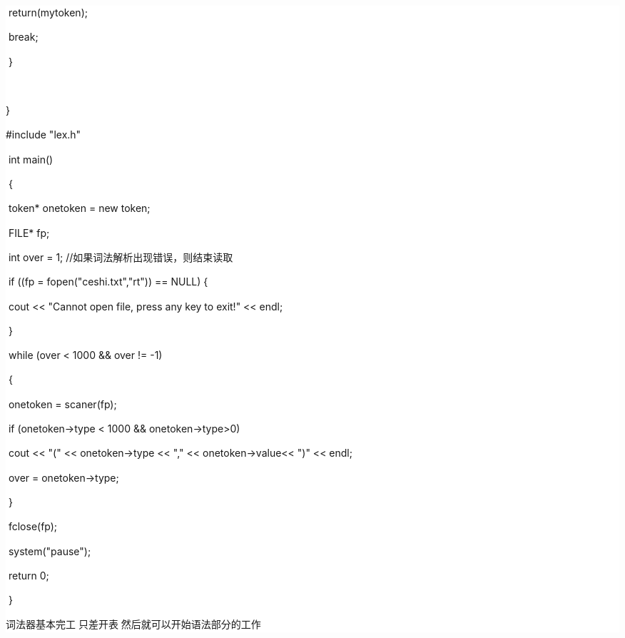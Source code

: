 ​      return(mytoken);

​      break;

​    }

 

​     

}

\#include "lex.h"

 

​     int main()

​    {

​      token* onetoken = new token;

​      FILE* fp;

​      int over = 1; //如果词法解析出现错误，则结束读取

​      if ((fp = fopen("ceshi.txt","rt")) == NULL) {

​        cout << "Cannot open file, press any key to exit!" << endl;

​      }

​      while (over < 1000 && over != -1)

​      {

​        onetoken = scaner(fp);

​        if (onetoken->type < 1000 && onetoken->type>0)

​          cout << "(" << onetoken->type << "," << onetoken->value<< ")" << endl;

​        over = onetoken->type;

​      }

​      fclose(fp);

​      system("pause");

 

​      return 0;

​    }

词法器基本完工 只差开表 然后就可以开始语法部分的工作

 